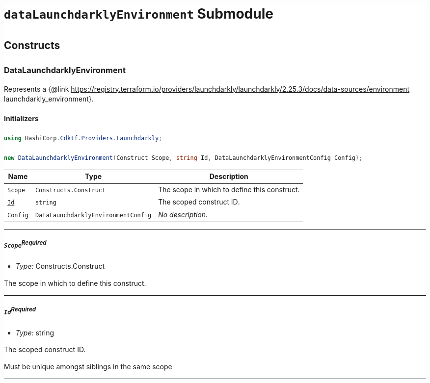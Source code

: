 # `dataLaunchdarklyEnvironment` Submodule <a name="`dataLaunchdarklyEnvironment` Submodule" id="@cdktf/provider-launchdarkly.dataLaunchdarklyEnvironment"></a>

## Constructs <a name="Constructs" id="Constructs"></a>

### DataLaunchdarklyEnvironment <a name="DataLaunchdarklyEnvironment" id="@cdktf/provider-launchdarkly.dataLaunchdarklyEnvironment.DataLaunchdarklyEnvironment"></a>

Represents a {@link https://registry.terraform.io/providers/launchdarkly/launchdarkly/2.25.3/docs/data-sources/environment launchdarkly_environment}.

#### Initializers <a name="Initializers" id="@cdktf/provider-launchdarkly.dataLaunchdarklyEnvironment.DataLaunchdarklyEnvironment.Initializer"></a>

```csharp
using HashiCorp.Cdktf.Providers.Launchdarkly;

new DataLaunchdarklyEnvironment(Construct Scope, string Id, DataLaunchdarklyEnvironmentConfig Config);
```

| **Name** | **Type** | **Description** |
| --- | --- | --- |
| <code><a href="#@cdktf/provider-launchdarkly.dataLaunchdarklyEnvironment.DataLaunchdarklyEnvironment.Initializer.parameter.scope">Scope</a></code> | <code>Constructs.Construct</code> | The scope in which to define this construct. |
| <code><a href="#@cdktf/provider-launchdarkly.dataLaunchdarklyEnvironment.DataLaunchdarklyEnvironment.Initializer.parameter.id">Id</a></code> | <code>string</code> | The scoped construct ID. |
| <code><a href="#@cdktf/provider-launchdarkly.dataLaunchdarklyEnvironment.DataLaunchdarklyEnvironment.Initializer.parameter.config">Config</a></code> | <code><a href="#@cdktf/provider-launchdarkly.dataLaunchdarklyEnvironment.DataLaunchdarklyEnvironmentConfig">DataLaunchdarklyEnvironmentConfig</a></code> | *No description.* |

---

##### `Scope`<sup>Required</sup> <a name="Scope" id="@cdktf/provider-launchdarkly.dataLaunchdarklyEnvironment.DataLaunchdarklyEnvironment.Initializer.parameter.scope"></a>

- *Type:* Constructs.Construct

The scope in which to define this construct.

---

##### `Id`<sup>Required</sup> <a name="Id" id="@cdktf/provider-launchdarkly.dataLaunchdarklyEnvironment.DataLaunchdarklyEnvironment.Initializer.parameter.id"></a>

- *Type:* string

The scoped construct ID.

Must be unique amongst siblings in the same scope

---